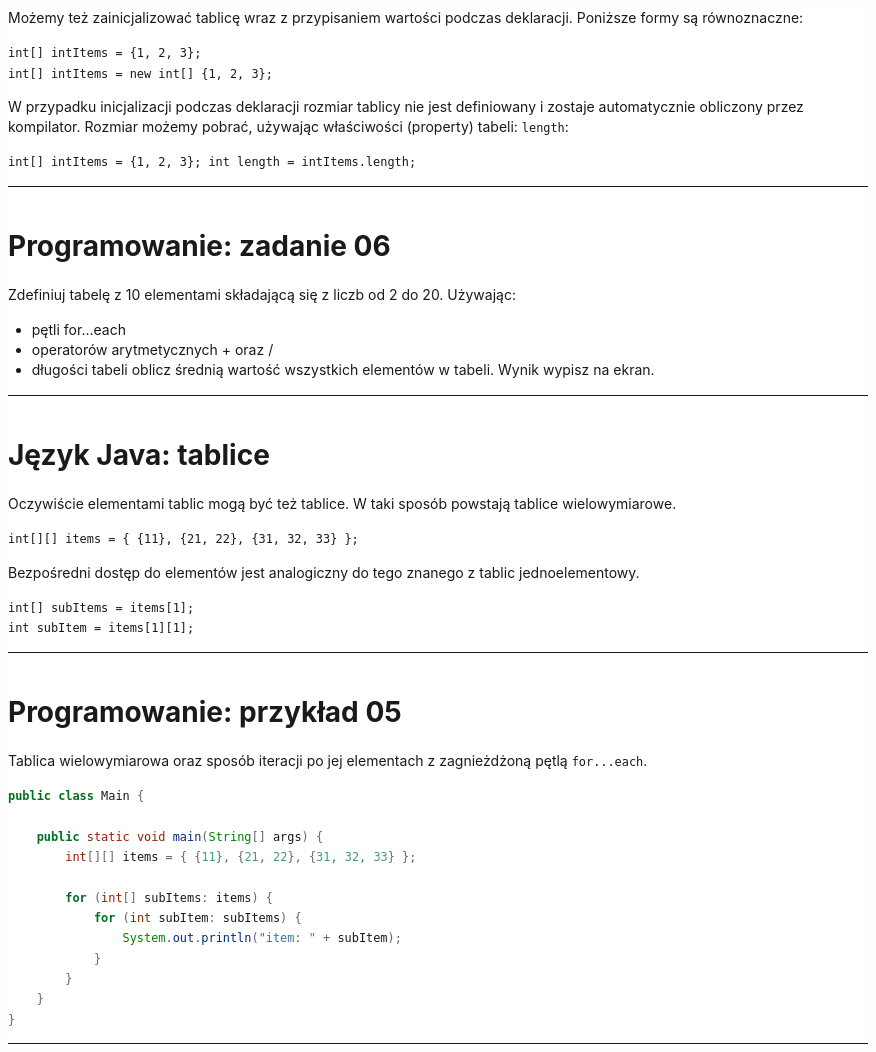 Możemy też zainicjalizować tablicę wraz z przypisaniem wartości podczas deklaracji. Poniższe formy są równoznaczne:

```
int[] intItems = {1, 2, 3};
int[] intItems = new int[] {1, 2, 3};
```

W przypadku inicjalizacji podczas deklaracji rozmiar tablicy nie jest definiowany i zostaje automatycznie obliczony przez kompilator. Rozmiar możemy pobrać, używając właściwości (property) tabeli: `length`:

`
int[] intItems = {1, 2, 3};
int length = intItems.length;
`

---
# **Programowanie: zadanie 06**

Zdefiniuj tabelę z 10 elementami składającą się z liczb od 2 do 20. Używając:
- pętli for...each
- operatorów arytmetycznych + oraz /
- długości tabeli 
oblicz średnią wartość wszystkich elementów w tabeli. Wynik wypisz na ekran.

---
# Język Java: tablice

Oczywiście elementami tablic mogą być też tablice. W taki sposób powstają tablice wielowymiarowe.

```
int[][] items = { {11}, {21, 22}, {31, 32, 33} };
```

Bezpośredni dostęp do elementów jest analogiczny do tego znanego z tablic jednoelementowy.

```
int[] subItems = items[1];
int subItem = items[1][1];
```

---

# **Programowanie: przykład 05**

Tablica wielowymiarowa oraz sposób iteracji po jej elementach z zagnieżdżoną pętlą `for...each`.

```java
public class Main {

    public static void main(String[] args) {
        int[][] items = { {11}, {21, 22}, {31, 32, 33} };

        for (int[] subItems: items) {
            for (int subItem: subItems) {
                System.out.println("item: " + subItem);
            }
        }
    }
}
```

---
